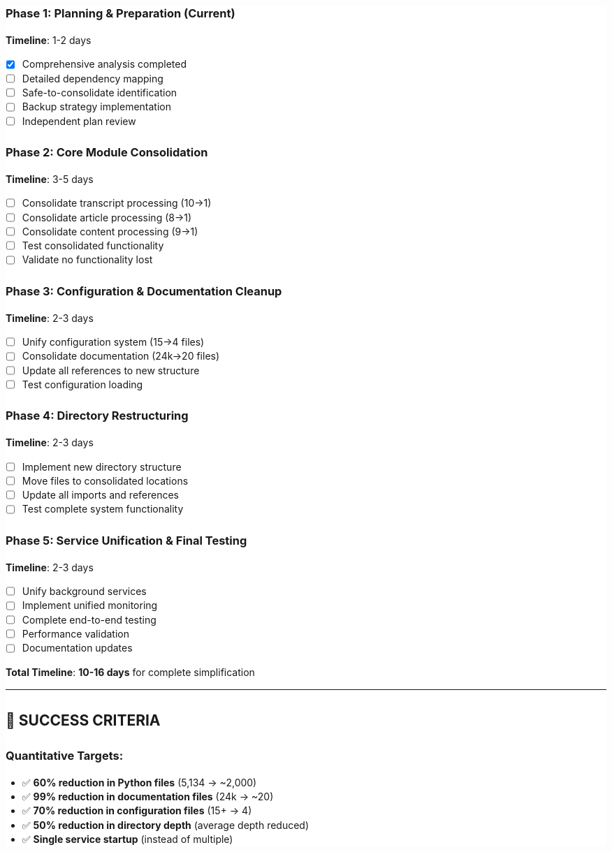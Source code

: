 ### **Phase 1: Planning & Preparation (Current)**
**Timeline**: 1-2 days
- [x] Comprehensive analysis completed
- [ ] Detailed dependency mapping
- [ ] Safe-to-consolidate identification
- [ ] Backup strategy implementation
- [ ] Independent plan review

### **Phase 2: Core Module Consolidation**
**Timeline**: 3-5 days
- [ ] Consolidate transcript processing (10→1)
- [ ] Consolidate article processing (8→1)
- [ ] Consolidate content processing (9→1)
- [ ] Test consolidated functionality
- [ ] Validate no functionality lost

### **Phase 3: Configuration & Documentation Cleanup**
**Timeline**: 2-3 days
- [ ] Unify configuration system (15→4 files)
- [ ] Consolidate documentation (24k→20 files)
- [ ] Update all references to new structure
- [ ] Test configuration loading

### **Phase 4: Directory Restructuring**
**Timeline**: 2-3 days
- [ ] Implement new directory structure
- [ ] Move files to consolidated locations
- [ ] Update all imports and references
- [ ] Test complete system functionality

### **Phase 5: Service Unification & Final Testing**
**Timeline**: 2-3 days
- [ ] Unify background services
- [ ] Implement unified monitoring
- [ ] Complete end-to-end testing
- [ ] Performance validation
- [ ] Documentation updates

**Total Timeline**: **10-16 days** for complete simplification

---

## 🎯 **SUCCESS CRITERIA**

### **Quantitative Targets**:
- ✅ **60% reduction in Python files** (5,134 → ~2,000)
- ✅ **99% reduction in documentation files** (24k → ~20)
- ✅ **70% reduction in configuration files** (15+ → 4)
- ✅ **50% reduction in directory depth** (average depth reduced)
- ✅ **Single service startup** (instead of multiple)
